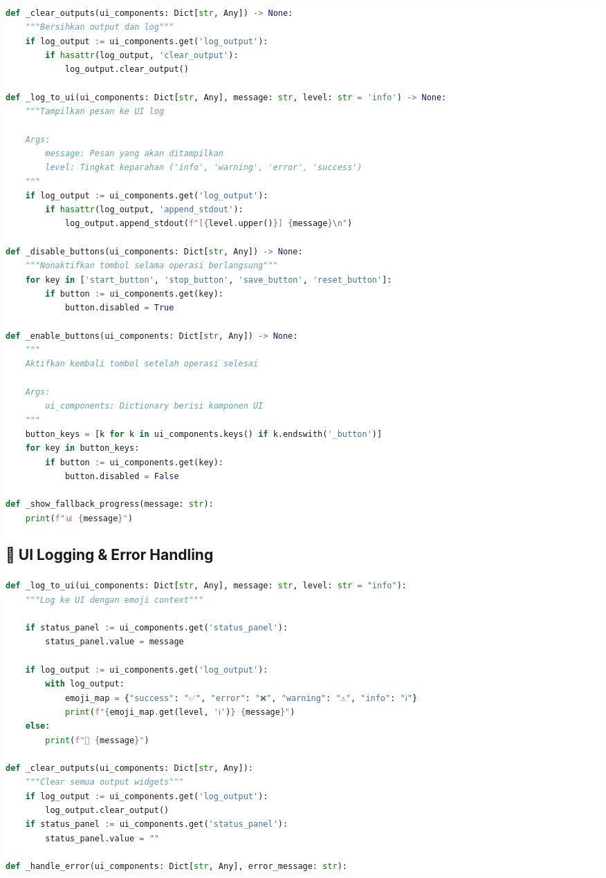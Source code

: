 ```python
def _clear_outputs(ui_components: Dict[str, Any]) -> None:
    """Bersihkan output dan log"""
    if log_output := ui_components.get('log_output'):
        if hasattr(log_output, 'clear_output'):
            log_output.clear_output()

def _log_to_ui(ui_components: Dict[str, Any], message: str, level: str = 'info') -> None:
    """Tampilkan pesan ke UI log
    
    Args:
        message: Pesan yang akan ditampilkan
        level: Tingkat keparahan ('info', 'warning', 'error', 'success')
    """
    if log_output := ui_components.get('log_output'):
        if hasattr(log_output, 'append_stdout'):
            log_output.append_stdout(f"[{level.upper()}] {message}\n")

def _disable_buttons(ui_components: Dict[str, Any]) -> None:
    """Nonaktifkan tombol selama operasi berlangsung"""
    for key in ['start_button', 'stop_button', 'save_button', 'reset_button']:
        if button := ui_components.get(key):
            button.disabled = True

def _enable_buttons(ui_components: Dict[str, Any]) -> None:
    """
    Aktifkan kembali tombol setelah operasi selesai
    
    Args:
        ui_components: Dictionary berisi komponen UI
    """
    button_keys = [k for k in ui_components.keys() if k.endswith('_button')]
    for key in button_keys:
        if button := ui_components.get(key):
            button.disabled = False

def _show_fallback_progress(message: str):
    print(f"📊 {message}")
```

## 🔔 UI Logging & Error Handling

```python
def _log_to_ui(ui_components: Dict[str, Any], message: str, level: str = "info"):
    """Log ke UI dengan emoji context"""
    
    if status_panel := ui_components.get('status_panel'):
        status_panel.value = message
    
    if log_output := ui_components.get('log_output'):
        with log_output:
            emoji_map = {"success": "✅", "error": "❌", "warning": "⚠️", "info": "ℹ️"}
            print(f"{emoji_map.get(level, 'ℹ️')} {message}")
    else:
        print(f"📝 {message}")

def _clear_outputs(ui_components: Dict[str, Any]):
    """Clear semua output widgets"""
    if log_output := ui_components.get('log_output'):
        log_output.clear_output()
    if status_panel := ui_components.get('status_panel'):
        status_panel.value = ""

def _handle_error(ui_components: Dict[str, Any], error_message: str):
```